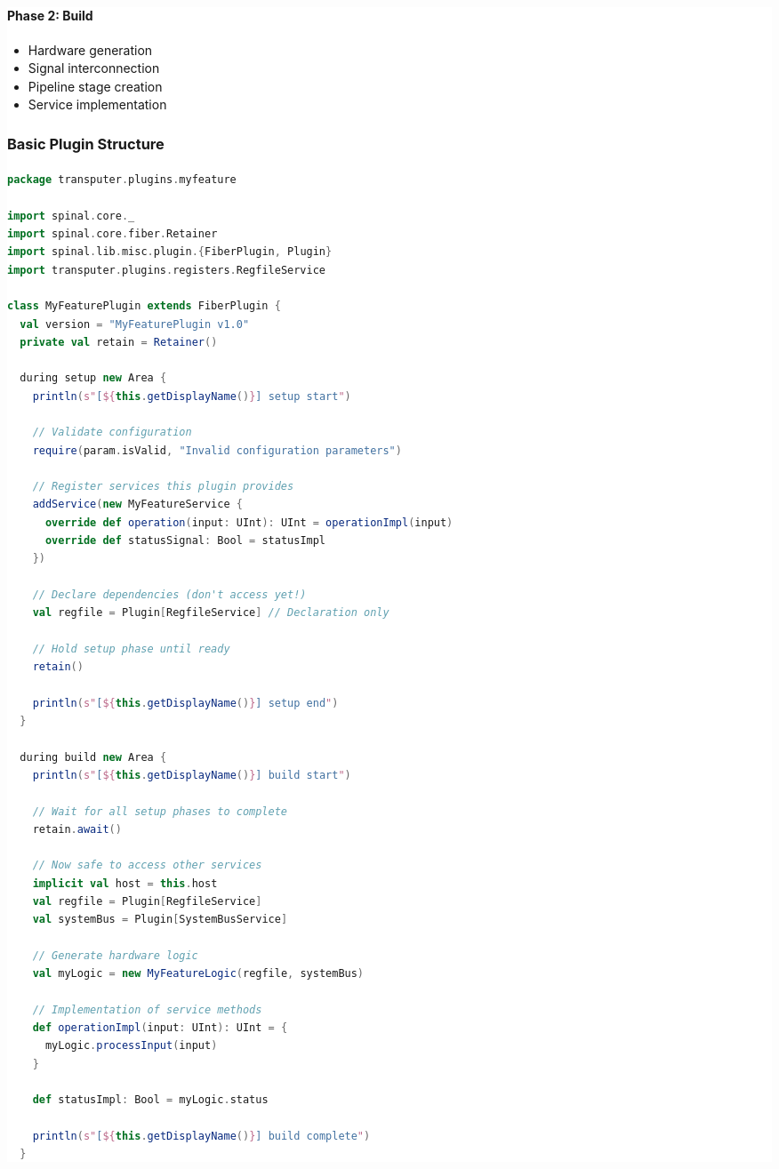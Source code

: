 #### Phase 2: Build  
- Hardware generation
- Signal interconnection
- Pipeline stage creation
- Service implementation

### Basic Plugin Structure

```scala
package transputer.plugins.myfeature

import spinal.core._
import spinal.core.fiber.Retainer
import spinal.lib.misc.plugin.{FiberPlugin, Plugin}
import transputer.plugins.registers.RegfileService

class MyFeaturePlugin extends FiberPlugin {
  val version = "MyFeaturePlugin v1.0"
  private val retain = Retainer()

  during setup new Area {
    println(s"[${this.getDisplayName()}] setup start")
    
    // Validate configuration
    require(param.isValid, "Invalid configuration parameters")
    
    // Register services this plugin provides
    addService(new MyFeatureService {
      override def operation(input: UInt): UInt = operationImpl(input)
      override def statusSignal: Bool = statusImpl
    })
    
    // Declare dependencies (don't access yet!)
    val regfile = Plugin[RegfileService] // Declaration only
    
    // Hold setup phase until ready
    retain()
    
    println(s"[${this.getDisplayName()}] setup end")
  }

  during build new Area {
    println(s"[${this.getDisplayName()}] build start")
    
    // Wait for all setup phases to complete
    retain.await()
    
    // Now safe to access other services
    implicit val host = this.host
    val regfile = Plugin[RegfileService]
    val systemBus = Plugin[SystemBusService]
    
    // Generate hardware logic
    val myLogic = new MyFeatureLogic(regfile, systemBus)
    
    // Implementation of service methods
    def operationImpl(input: UInt): UInt = {
      myLogic.processInput(input)
    }
    
    def statusImpl: Bool = myLogic.status
    
    println(s"[${this.getDisplayName()}] build complete")
  }
```